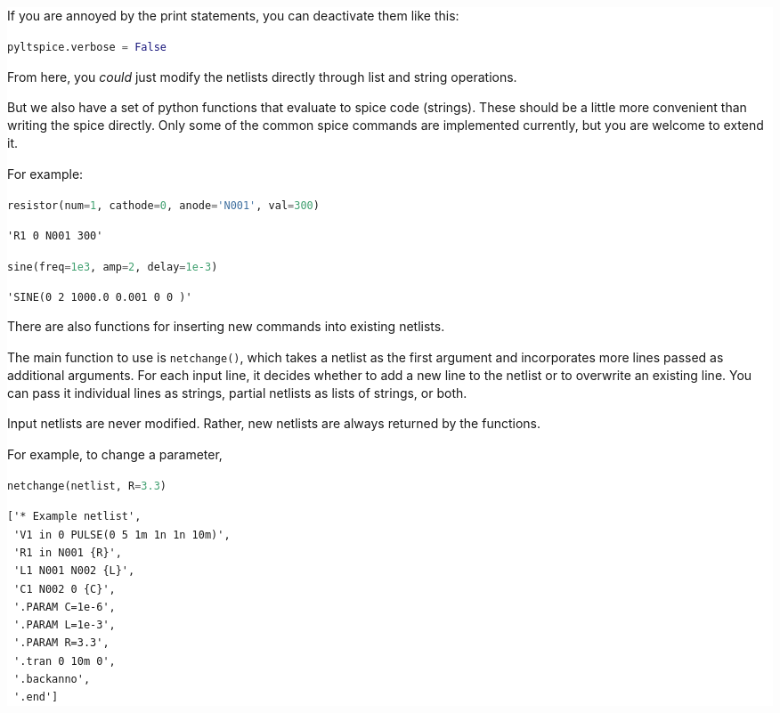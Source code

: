 

If you are annoyed by the print statements, you can deactivate them like this:


```python
pyltspice.verbose = False
```

From here, you *could* just modify the netlists directly through list and string operations.

But we also have a set of python functions that evaluate to spice code (strings).  These should be a little more convenient than writing the spice directly.  Only some of the common spice commands are implemented currently, but you are welcome to extend it.

For example:


```python
resistor(num=1, cathode=0, anode='N001', val=300)
```




    'R1 0 N001 300'




```python
sine(freq=1e3, amp=2, delay=1e-3)
```




    'SINE(0 2 1000.0 0.001 0 0 )'



There are also functions for inserting new commands into existing netlists.

The main function to use is `netchange()`, which takes a netlist as the first argument and incorporates more lines passed as additional arguments. For each input line, it decides whether to add a new line to the netlist or to overwrite an existing line.  You can pass it individual lines as strings,  partial netlists as lists of strings, or both.

Input netlists are never modified.  Rather, new netlists are always returned by the functions.

For example, to change a parameter,


```python
netchange(netlist, R=3.3)
```




    ['* Example netlist',
     'V1 in 0 PULSE(0 5 1m 1n 1n 10m)',
     'R1 in N001 {R}',
     'L1 N001 N002 {L}',
     'C1 N002 0 {C}',
     '.PARAM C=1e-6',
     '.PARAM L=1e-3',
     '.PARAM R=3.3',
     '.tran 0 10m 0',
     '.backanno',
     '.end']
